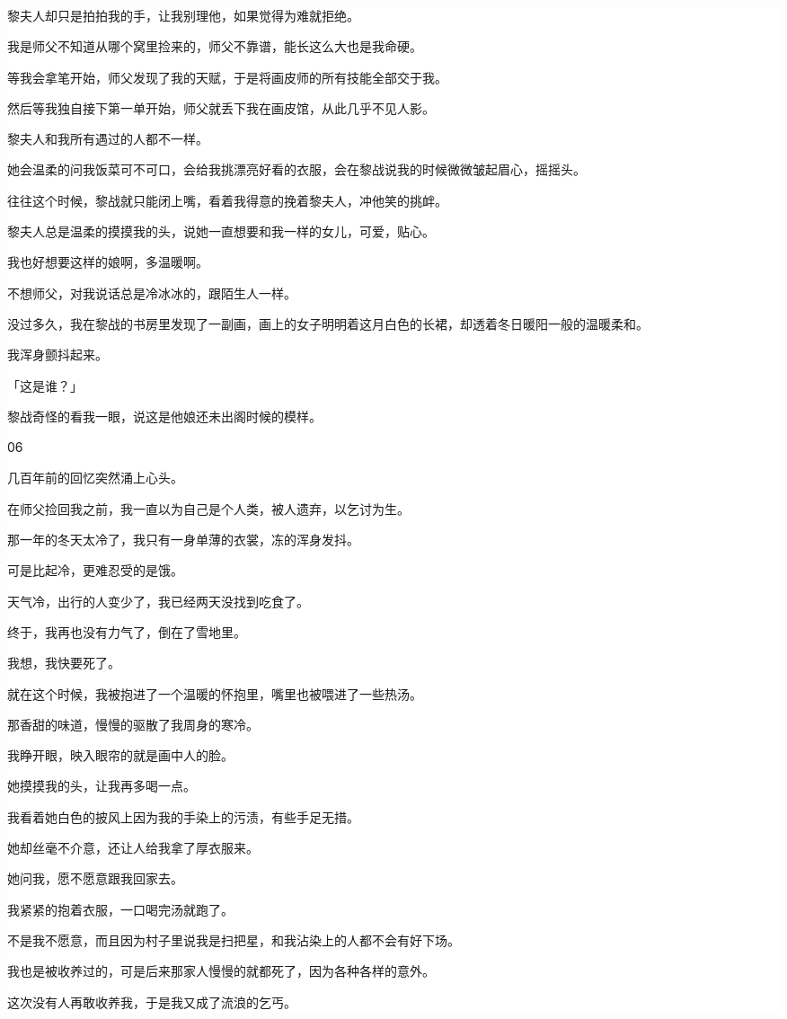 黎夫人却只是拍拍我的手，让我别理他，如果觉得为难就拒绝。

我是师父不知道从哪个窝里捡来的，师父不靠谱，能长这么大也是我命硬。

等我会拿笔开始，师父发现了我的天赋，于是将画皮师的所有技能全部交于我。

然后等我独自接下第一单开始，师父就丢下我在画皮馆，从此几乎不见人影。

黎夫人和我所有遇过的人都不一样。

她会温柔的问我饭菜可不可口，会给我挑漂亮好看的衣服，会在黎战说我的时候微微皱起眉心，摇摇头。

往往这个时候，黎战就只能闭上嘴，看着我得意的挽着黎夫人，冲他笑的挑衅。

黎夫人总是温柔的摸摸我的头，说她一直想要和我一样的女儿，可爱，贴心。

我也好想要这样的娘啊，多温暖啊。

不想师父，对我说话总是冷冰冰的，跟陌生人一样。

没过多久，我在黎战的书房里发现了一副画，画上的女子明明着这月白色的长裙，却透着冬日暖阳一般的温暖柔和。

我浑身颤抖起来。

「这是谁？」

黎战奇怪的看我一眼，说这是他娘还未出阁时候的模样。

06

几百年前的回忆突然涌上心头。

在师父捡回我之前，我一直以为自己是个人类，被人遗弃，以乞讨为生。

那一年的冬天太冷了，我只有一身单薄的衣裳，冻的浑身发抖。

可是比起冷，更难忍受的是饿。

天气冷，出行的人变少了，我已经两天没找到吃食了。

终于，我再也没有力气了，倒在了雪地里。

我想，我快要死了。

就在这个时候，我被抱进了一个温暖的怀抱里，嘴里也被喂进了一些热汤。

那香甜的味道，慢慢的驱散了我周身的寒冷。

我睁开眼，映入眼帘的就是画中人的脸。

她摸摸我的头，让我再多喝一点。

我看着她白色的披风上因为我的手染上的污渍，有些手足无措。

她却丝毫不介意，还让人给我拿了厚衣服来。

她问我，愿不愿意跟我回家去。

我紧紧的抱着衣服，一口喝完汤就跑了。

不是我不愿意，而且因为村子里说我是扫把星，和我沾染上的人都不会有好下场。

我也是被收养过的，可是后来那家人慢慢的就都死了，因为各种各样的意外。

这次没有人再敢收养我，于是我又成了流浪的乞丐。

